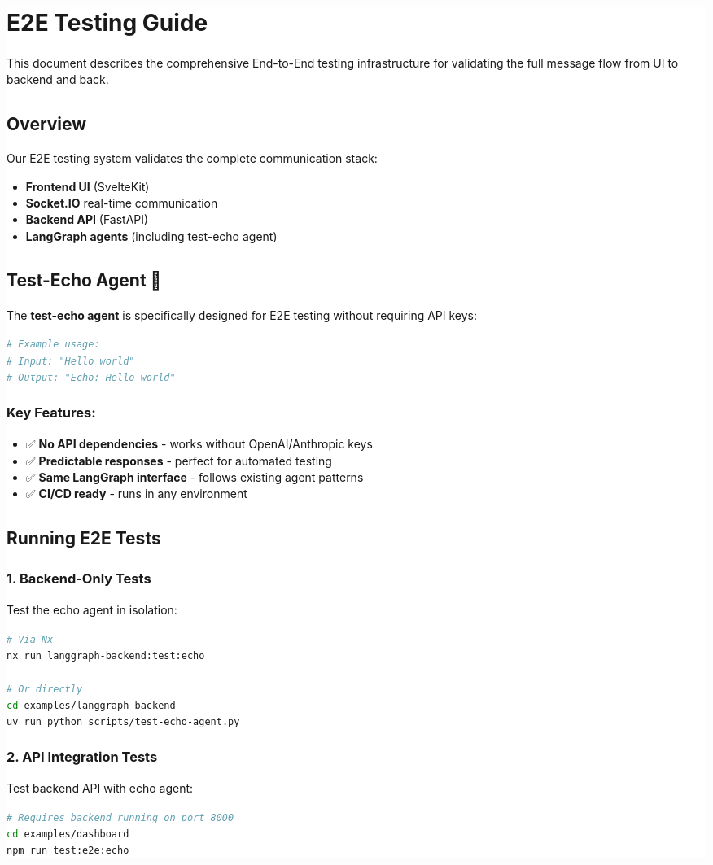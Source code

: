 # E2E Testing Guide

This document describes the comprehensive End-to-End testing infrastructure for validating the full message flow from UI to backend and back.

## Overview

Our E2E testing system validates the complete communication stack:
- **Frontend UI** (SvelteKit) 
- **Socket.IO** real-time communication
- **Backend API** (FastAPI)
- **LangGraph agents** (including test-echo agent)

## Test-Echo Agent 🤖

The **test-echo agent** is specifically designed for E2E testing without requiring API keys:

```python
# Example usage:
# Input: "Hello world"
# Output: "Echo: Hello world"
```

### Key Features:
- ✅ **No API dependencies** - works without OpenAI/Anthropic keys
- ✅ **Predictable responses** - perfect for automated testing  
- ✅ **Same LangGraph interface** - follows existing agent patterns
- ✅ **CI/CD ready** - runs in any environment

## Running E2E Tests

### 1. Backend-Only Tests

Test the echo agent in isolation:

```bash
# Via Nx
nx run langgraph-backend:test:echo

# Or directly
cd examples/langgraph-backend
uv run python scripts/test-echo-agent.py
```

### 2. API Integration Tests

Test backend API with echo agent:

```bash
# Requires backend running on port 8000
cd examples/dashboard
npm run test:e2e:echo
```

